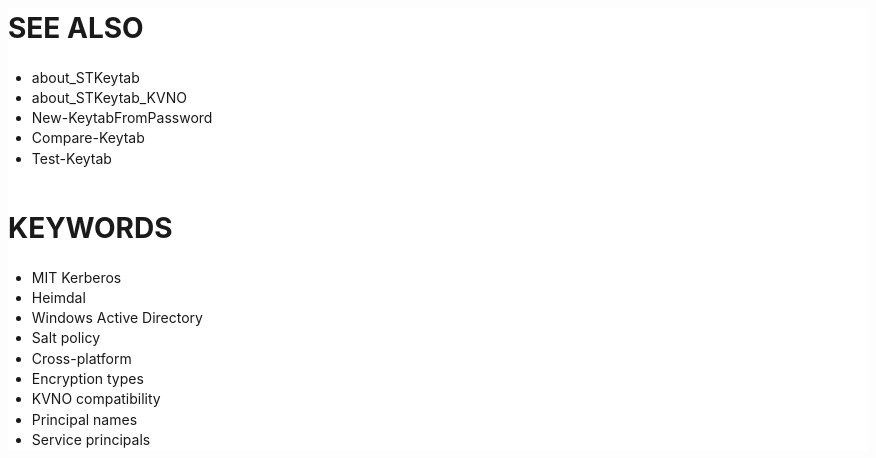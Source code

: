 # SEE ALSO
- about_STKeytab
- about_STKeytab_KVNO
- New-KeytabFromPassword
- Compare-Keytab
- Test-Keytab

# KEYWORDS
- MIT Kerberos
- Heimdal
- Windows Active Directory
- Salt policy
- Cross-platform
- Encryption types
- KVNO compatibility
- Principal names
- Service principals
